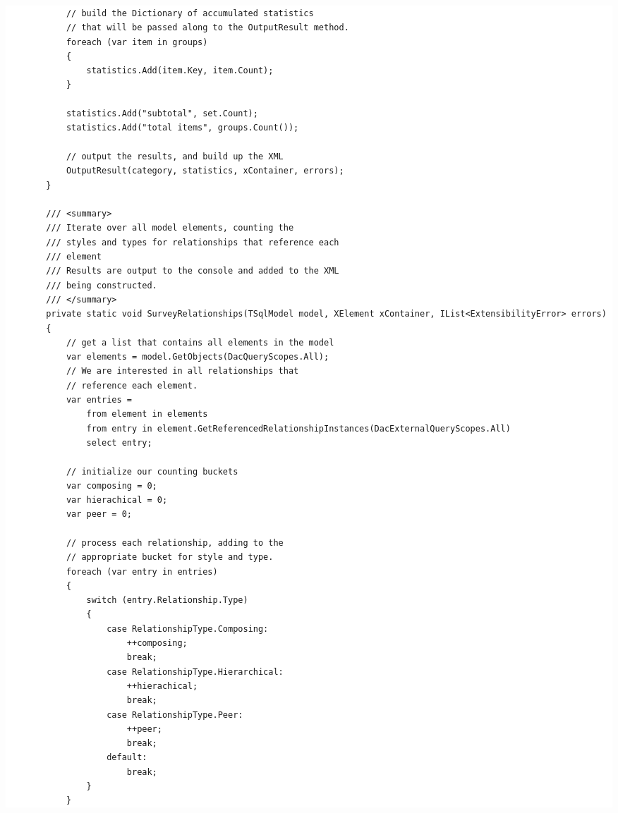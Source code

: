                 // build the Dictionary of accumulated statistics  
                // that will be passed along to the OutputResult method.  
                foreach (var item in groups)  
                {  
                    statistics.Add(item.Key, item.Count);  
                }  
  
                statistics.Add("subtotal", set.Count);  
                statistics.Add("total items", groups.Count());  
  
                // output the results, and build up the XML  
                OutputResult(category, statistics, xContainer, errors);  
            }  
  
            /// <summary>  
            /// Iterate over all model elements, counting the  
            /// styles and types for relationships that reference each   
            /// element  
            /// Results are output to the console and added to the XML  
            /// being constructed.  
            /// </summary>  
            private static void SurveyRelationships(TSqlModel model, XElement xContainer, IList<ExtensibilityError> errors)  
            {  
                // get a list that contains all elements in the model  
                var elements = model.GetObjects(DacQueryScopes.All);  
                // We are interested in all relationships that  
                // reference each element.  
                var entries =  
                    from element in elements  
                    from entry in element.GetReferencedRelationshipInstances(DacExternalQueryScopes.All)  
                    select entry;  
  
                // initialize our counting buckets  
                var composing = 0;  
                var hierachical = 0;  
                var peer = 0;  
  
                // process each relationship, adding to the   
                // appropriate bucket for style and type.  
                foreach (var entry in entries)  
                {  
                    switch (entry.Relationship.Type)  
                    {  
                        case RelationshipType.Composing:  
                            ++composing;  
                            break;  
                        case RelationshipType.Hierarchical:  
                            ++hierachical;  
                            break;  
                        case RelationshipType.Peer:  
                            ++peer;  
                            break;  
                        default:  
                            break;  
                    }  
                }  
  